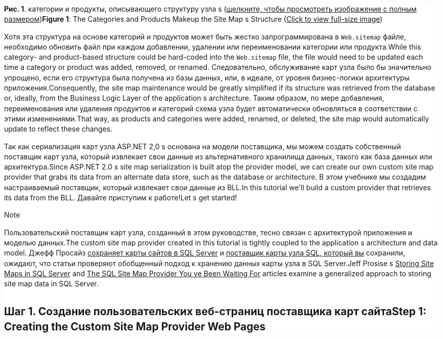 <span data-ttu-id="9f17a-121">**Рис. 1**. категории и продукты, описывающего структуру узла s ([щелкните, чтобы просмотреть изображение с полным размером](building-a-custom-database-driven-site-map-provider-cs/_static/image2.png))</span><span class="sxs-lookup"><span data-stu-id="9f17a-121">**Figure 1**: The Categories and Products Makeup the Site Map s Structure ([Click to view full-size image](building-a-custom-database-driven-site-map-provider-cs/_static/image2.png))</span></span>

<span data-ttu-id="9f17a-122">Хотя эта структура на основе категорий и продуктов может быть жестко запрограммирована в `Web.sitemap` файле, необходимо обновить файл при каждом добавлении, удалении или переименовании категории или продукта.</span><span class="sxs-lookup"><span data-stu-id="9f17a-122">While this category- and product-based structure could be hard-coded into the `Web.sitemap` file, the file would need to be updated each time a category or product was added, removed, or renamed.</span></span> <span data-ttu-id="9f17a-123">Следовательно, обслуживание карт узла было бы значительно упрощено, если его структура была получена из базы данных, или, в идеале, от уровня бизнес-логики архитектуры приложения.</span><span class="sxs-lookup"><span data-stu-id="9f17a-123">Consequently, the site map maintenance would be greatly simplified if its structure was retrieved from the database or, ideally, from the Business Logic Layer of the application s architecture.</span></span> <span data-ttu-id="9f17a-124">Таким образом, по мере добавления, переименования или удаления продуктов и категорий схема узла будет автоматически обновляться в соответствии с этими изменениями.</span><span class="sxs-lookup"><span data-stu-id="9f17a-124">That way, as products and categories were added, renamed, or deleted, the site map would automatically update to reflect these changes.</span></span>

<span data-ttu-id="9f17a-125">Так как сериализация карт узла ASP.NET 2,0 s основана на модели поставщика, мы можем создать собственный поставщик карт узла, который извлекает свои данные из альтернативного хранилища данных, такого как база данных или архитектура.</span><span class="sxs-lookup"><span data-stu-id="9f17a-125">Since ASP.NET 2.0 s site map serialization is built atop the provider model, we can create our own custom site map provider that grabs its data from an alternate data store, such as the database or architecture.</span></span> <span data-ttu-id="9f17a-126">В этом учебнике мы создадим настраиваемый поставщик, который извлекает свои данные из BLL.</span><span class="sxs-lookup"><span data-stu-id="9f17a-126">In this tutorial we'll build a custom provider that retrieves its data from the BLL.</span></span> <span data-ttu-id="9f17a-127">Давайте приступим к работе!</span><span class="sxs-lookup"><span data-stu-id="9f17a-127">Let s get started!</span></span>

> [!NOTE]
> <span data-ttu-id="9f17a-128">Пользовательский поставщик карт узла, созданный в этом руководстве, тесно связан с архитектурой приложения и моделью данных.</span><span class="sxs-lookup"><span data-stu-id="9f17a-128">The custom site map provider created in this tutorial is tightly coupled to the application s architecture and data model.</span></span> <span data-ttu-id="9f17a-129">Джефф Просайз [сохраняет карты сайтов в SQL Server](https://msdn.microsoft.com/msdnmag/issues/05/06/WickedCode/) и [поставщик карты узла SQL, который вы](https://msdn.microsoft.com/msdnmag/issues/06/02/wickedcode/default.aspx) сохранили, ожидают, что статьи проверяют обобщенный подход к хранению данных карты узла в SQL Server.</span><span class="sxs-lookup"><span data-stu-id="9f17a-129">Jeff Prosise s [Storing Site Maps in SQL Server](https://msdn.microsoft.com/msdnmag/issues/05/06/WickedCode/) and [The SQL Site Map Provider You ve Been Waiting For](https://msdn.microsoft.com/msdnmag/issues/06/02/wickedcode/default.aspx) articles examine a generalized approach to storing site map data in SQL Server.</span></span>

## <a name="step-1-creating-the-custom-site-map-provider-web-pages"></a><span data-ttu-id="9f17a-130">Шаг 1. Создание пользовательских веб-страниц поставщика карт сайта</span><span class="sxs-lookup"><span data-stu-id="9f17a-130">Step 1: Creating the Custom Site Map Provider Web Pages</span></span>
